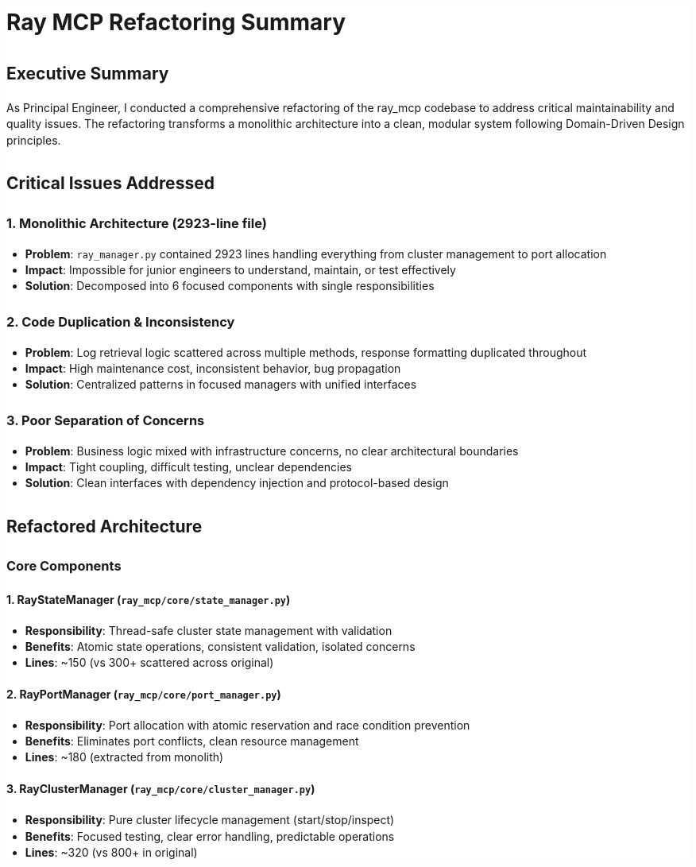 # Ray MCP Refactoring Summary

## Executive Summary

As Principal Engineer, I conducted a comprehensive refactoring of the ray_mcp codebase to address critical maintainability and quality issues. The refactoring transforms a monolithic architecture into a clean, modular system following Domain-Driven Design principles.

## Critical Issues Addressed

### 1. **Monolithic Architecture (2923-line file)**
- **Problem**: `ray_manager.py` contained 2923 lines handling everything from cluster management to port allocation
- **Impact**: Impossible for junior engineers to understand, maintain, or test effectively
- **Solution**: Decomposed into 6 focused components with single responsibilities

### 2. **Code Duplication & Inconsistency**
- **Problem**: Log retrieval logic scattered across multiple methods, response formatting duplicated throughout
- **Impact**: High maintenance cost, inconsistent behavior, bug propagation
- **Solution**: Centralized patterns in focused managers with unified interfaces

### 3. **Poor Separation of Concerns**
- **Problem**: Business logic mixed with infrastructure concerns, no clear architectural boundaries
- **Impact**: Tight coupling, difficult testing, unclear dependencies
- **Solution**: Clean interfaces with dependency injection and protocol-based design

## Refactored Architecture

### Core Components

#### 1. **RayStateManager** (`ray_mcp/core/state_manager.py`)
- **Responsibility**: Thread-safe cluster state management with validation
- **Benefits**: Atomic state operations, consistent validation, isolated concerns
- **Lines**: ~150 (vs 300+ scattered across original)

#### 2. **RayPortManager** (`ray_mcp/core/port_manager.py`)
- **Responsibility**: Port allocation with atomic reservation and race condition prevention
- **Benefits**: Eliminates port conflicts, clean resource management
- **Lines**: ~180 (extracted from monolith)

#### 3. **RayClusterManager** (`ray_mcp/core/cluster_manager.py`)
- **Responsibility**: Pure cluster lifecycle management (start/stop/inspect)
- **Benefits**: Focused testing, clear error handling, predictable operations
- **Lines**: ~320 (vs 800+ in original)
